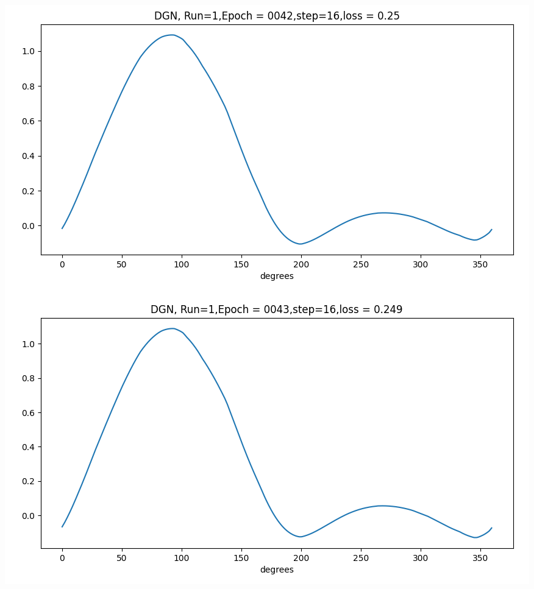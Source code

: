 <p align="center"> <img src= 'all_figs/Preds(DGN, Run=1,Epoch = 0042,step=16,loss = 0.25).png' /> </p>
<p align="center"> <img src= 'all_figs/Preds(DGN, Run=1,Epoch = 0043,step=16,loss = 0.249).png' /> </p>